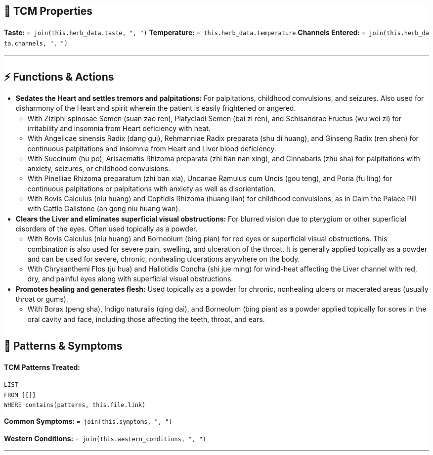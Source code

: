 ## 🔑 TCM Properties

**Taste:** `= join(this.herb_data.taste, ", ")`
**Temperature:** `= this.herb_data.temperature`
**Channels Entered:** `= join(this.herb_data.channels, ", ")`

---

## ⚡ Functions & Actions

*   **Sedates the Heart and settles tremors and palpitations:** For palpitations, childhood convulsions, and seizures. Also used for disharmony of the Heart and spirit wherein the patient is easily frightened or angered.
    *   With Ziziphi spinosae Semen (suan zao ren), Platycladi Semen (bai zi ren), and Schisandrae Fructus (wu wei zi) for irritability and insomnia from Heart deficiency with heat.
    *   With Angelicae sinensis Radix (dang gui), Rehmanniae Radix preparata (shu di huang), and Ginseng Radix (ren shen) for continuous palpitations and insomnia from Heart and Liver blood deficiency.
    *   With Succinum (hu po), Arisaematis Rhizoma preparata (zhi tian nan xing), and Cinnabaris (zhu sha) for palpitations with anxiety, seizures, or childhood convulsions.
    *   With Pinelliae Rhizoma preparatum (zhi ban xia), Uncariae Ramulus cum Uncis (gou teng), and Poria (fu ling) for continuous palpitations or palpitations with anxiety as well as disorientation.
    *   With Bovis Calculus (niu huang) and Coptidis Rhizoma (huang lian) for childhood convulsions, as in Calm the Palace Pill with Cattle Gallstone (an gong niu huang wan).
*   **Clears the Liver and eliminates superficial visual obstructions:** For blurred vision due to pterygium or other superficial disorders of the eyes. Often used topically as a powder.
    *   With Bovis Calculus (niu huang) and Borneolum (bing pian) for red eyes or superficial visual obstructions. This combination is also used for severe pain, swelling, and ulceration of the throat. It is generally applied topically as a powder and can be used for severe, chronic, nonhealing ulcerations anywhere on the body.
    *   With Chrysanthemi Flos (ju hua) and Haliotidis Concha (shi jue ming) for wind-heat affecting the Liver channel with red, dry, and painful eyes along with superficial visual obstructions.
*   **Promotes healing and generates flesh:** Used topically as a powder for chronic, nonhealing ulcers or macerated areas (usually throat or gums).
    *   With Borax (peng sha), Indigo naturalis (qing dai), and Borneolum (bing pian) as a powder applied topically for sores in the oral cavity and face, including those affecting the teeth, throat, and ears.

## 🎯 Patterns & Symptoms

**TCM Patterns Treated:**
```dataview
LIST
FROM [[]]
WHERE contains(patterns, this.file.link)
```

**Common Symptoms:**
`= join(this.symptoms, ", ")`

**Western Conditions:**
`= join(this.western_conditions, ", ")`

---